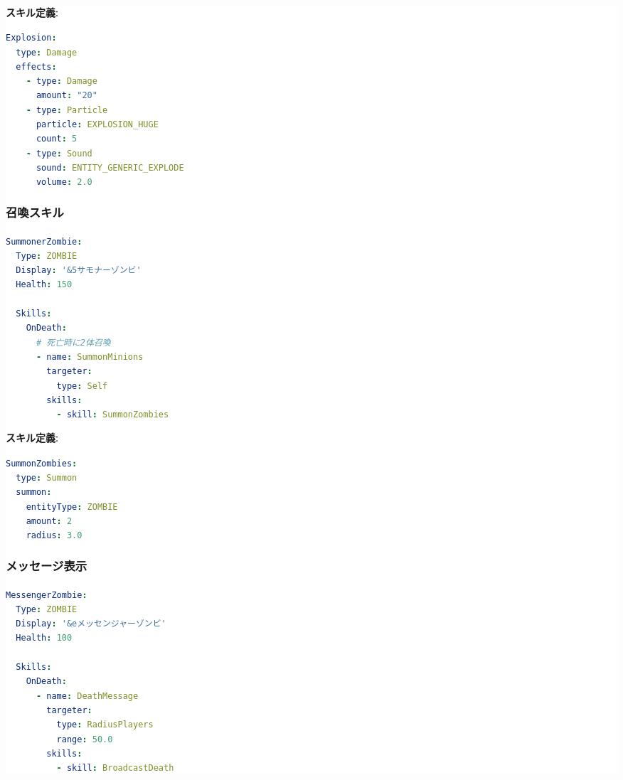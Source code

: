 ```yaml
```

**スキル定義**:
```yaml
Explosion:
  type: Damage
  effects:
    - type: Damage
      amount: "20"
    - type: Particle
      particle: EXPLOSION_HUGE
      count: 5
    - type: Sound
      sound: ENTITY_GENERIC_EXPLODE
      volume: 2.0
```

### 召喚スキル

```yaml
SummonerZombie:
  Type: ZOMBIE
  Display: '&5サモナーゾンビ'
  Health: 150

  Skills:
    OnDeath:
      # 死亡時に2体召喚
      - name: SummonMinions
        targeter:
          type: Self
        skills:
          - skill: SummonZombies
```

**スキル定義**:
```yaml
SummonZombies:
  type: Summon
  summon:
    entityType: ZOMBIE
    amount: 2
    radius: 3.0
```

### メッセージ表示

```yaml
MessengerZombie:
  Type: ZOMBIE
  Display: '&eメッセンジャーゾンビ'
  Health: 100

  Skills:
    OnDeath:
      - name: DeathMessage
        targeter:
          type: RadiusPlayers
          range: 50.0
        skills:
          - skill: BroadcastDeath
```

